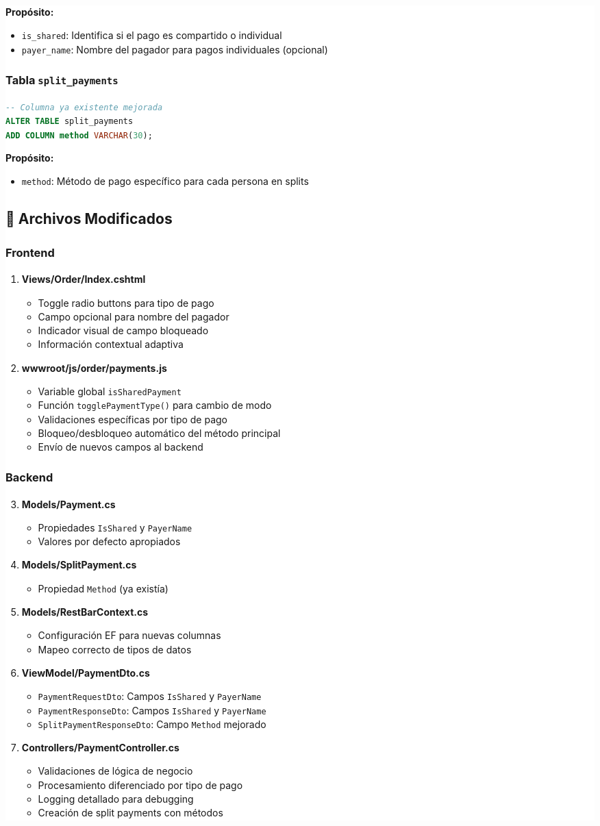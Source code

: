 **Propósito:**
- `is_shared`: Identifica si el pago es compartido o individual
- `payer_name`: Nombre del pagador para pagos individuales (opcional)

### Tabla `split_payments` 
```sql
-- Columna ya existente mejorada
ALTER TABLE split_payments 
ADD COLUMN method VARCHAR(30);
```

**Propósito:**
- `method`: Método de pago específico para cada persona en splits

## 📝 Archivos Modificados

### Frontend
1. **Views/Order/Index.cshtml**
   - Toggle radio buttons para tipo de pago
   - Campo opcional para nombre del pagador
   - Indicador visual de campo bloqueado
   - Información contextual adaptiva

2. **wwwroot/js/order/payments.js**
   - Variable global `isSharedPayment`
   - Función `togglePaymentType()` para cambio de modo
   - Validaciones específicas por tipo de pago
   - Bloqueo/desbloqueo automático del método principal
   - Envío de nuevos campos al backend

### Backend
3. **Models/Payment.cs**
   - Propiedades `IsShared` y `PayerName`
   - Valores por defecto apropiados

4. **Models/SplitPayment.cs**
   - Propiedad `Method` (ya existía)

5. **Models/RestBarContext.cs**
   - Configuración EF para nuevas columnas
   - Mapeo correcto de tipos de datos

6. **ViewModel/PaymentDto.cs**
   - `PaymentRequestDto`: Campos `IsShared` y `PayerName`
   - `PaymentResponseDto`: Campos `IsShared` y `PayerName`
   - `SplitPaymentResponseDto`: Campo `Method` mejorado

7. **Controllers/PaymentController.cs**
   - Validaciones de lógica de negocio
   - Procesamiento diferenciado por tipo de pago
   - Logging detallado para debugging
   - Creación de split payments con métodos
